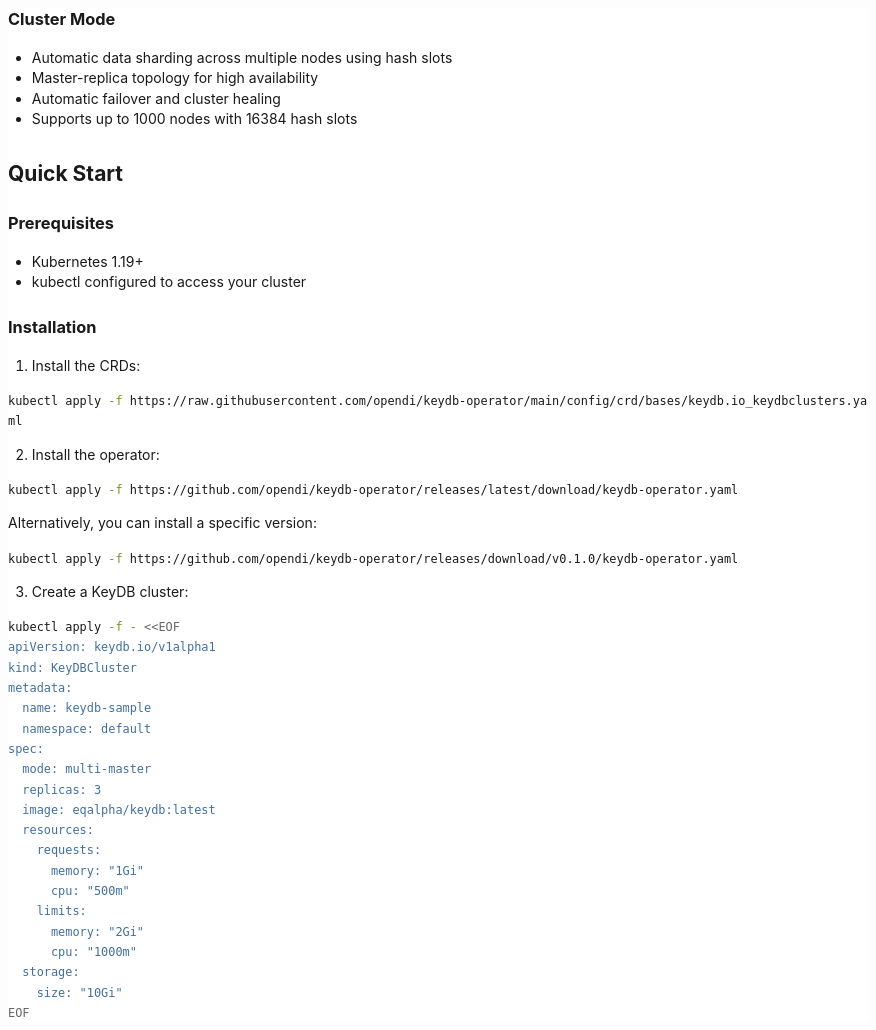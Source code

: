 ### Cluster Mode
- Automatic data sharding across multiple nodes using hash slots
- Master-replica topology for high availability
- Automatic failover and cluster healing
- Supports up to 1000 nodes with 16384 hash slots

## Quick Start

### Prerequisites
- Kubernetes 1.19+
- kubectl configured to access your cluster

### Installation

1. Install the CRDs:
```bash
kubectl apply -f https://raw.githubusercontent.com/opendi/keydb-operator/main/config/crd/bases/keydb.io_keydbclusters.yaml
```

2. Install the operator:
```bash
kubectl apply -f https://github.com/opendi/keydb-operator/releases/latest/download/keydb-operator.yaml
```

Alternatively, you can install a specific version:
```bash
kubectl apply -f https://github.com/opendi/keydb-operator/releases/download/v0.1.0/keydb-operator.yaml
```

3. Create a KeyDB cluster:
```bash
kubectl apply -f - <<EOF
apiVersion: keydb.io/v1alpha1
kind: KeyDBCluster
metadata:
  name: keydb-sample
  namespace: default
spec:
  mode: multi-master
  replicas: 3
  image: eqalpha/keydb:latest
  resources:
    requests:
      memory: "1Gi"
      cpu: "500m"
    limits:
      memory: "2Gi"
      cpu: "1000m"
  storage:
    size: "10Gi"
EOF
```
